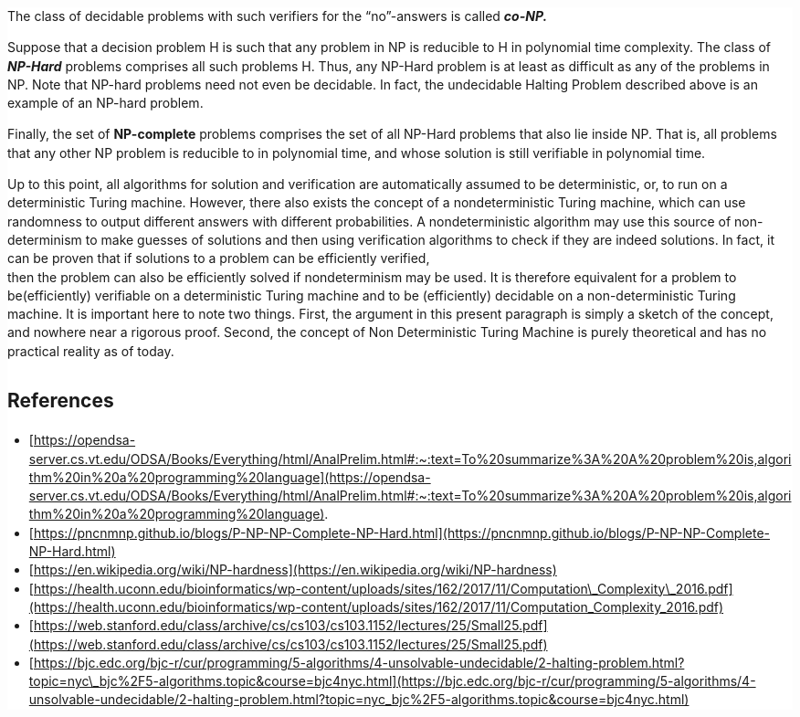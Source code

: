 The class of decidable problems with such verifiers for the “no”-answers is called **_co-NP._**

Suppose that a decision problem H is such that any problem in NP is reducible to H in polynomial time complexity. The class of **_NP-Hard_** problems comprises all such problems H. Thus, any NP-Hard problem is at least as difficult as any of the problems in NP. Note that NP-hard problems need not even be decidable. In fact, the undecidable Halting Problem described above is an example of an NP-hard problem.

Finally, the set of **NP-complete** problems comprises the set of all NP-Hard problems that also lie inside NP. That is, all problems that any other NP problem is reducible to in polynomial time, and whose solution is still verifiable in polynomial time.

Up to this point, all algorithms for solution and verification are automatically assumed to be deterministic, or, to run on a deterministic Turing machine. However, there also exists the concept of a nondeterministic Turing machine, which can use randomness to output different answers with different probabilities. A nondeterministic algorithm may use this source of non-determinism to make guesses of solutions and then using verification algorithms to check if they are indeed solutions. In fact, it can be proven that if solutions to a problem can be efficiently verified,  
then the problem can also be efficiently solved if nondeterminism may be used. It is therefore equivalent for a problem to be(efficiently) verifiable on a deterministic Turing machine and to be (efficiently) decidable on a non-deterministic Turing machine. It is important here to note two things. First, the argument in this present paragraph is simply a sketch of the concept, and nowhere near a rigorous proof. Second, the concept of Non Deterministic Turing Machine is purely theoretical and has no practical reality as of today.

## References

-   [https://opendsa-server.cs.vt.edu/ODSA/Books/Everything/html/AnalPrelim.html#:~:text=To%20summarize%3A%20A%20problem%20is,algorithm%20in%20a%20programming%20language](https://opendsa-server.cs.vt.edu/ODSA/Books/Everything/html/AnalPrelim.html#:~:text=To%20summarize%3A%20A%20problem%20is,algorithm%20in%20a%20programming%20language).
-   [https://pncnmnp.github.io/blogs/P-NP-NP-Complete-NP-Hard.html](https://pncnmnp.github.io/blogs/P-NP-NP-Complete-NP-Hard.html)
-   [https://en.wikipedia.org/wiki/NP-hardness](https://en.wikipedia.org/wiki/NP-hardness)
-   [https://health.uconn.edu/bioinformatics/wp-content/uploads/sites/162/2017/11/Computation\_Complexity\_2016.pdf](https://health.uconn.edu/bioinformatics/wp-content/uploads/sites/162/2017/11/Computation_Complexity_2016.pdf)
-   [https://web.stanford.edu/class/archive/cs/cs103/cs103.1152/lectures/25/Small25.pdf](https://web.stanford.edu/class/archive/cs/cs103/cs103.1152/lectures/25/Small25.pdf)
-   [https://bjc.edc.org/bjc-r/cur/programming/5-algorithms/4-unsolvable-undecidable/2-halting-problem.html?topic=nyc\_bjc%2F5-algorithms.topic&course=bjc4nyc.html](https://bjc.edc.org/bjc-r/cur/programming/5-algorithms/4-unsolvable-undecidable/2-halting-problem.html?topic=nyc_bjc%2F5-algorithms.topic&course=bjc4nyc.html)